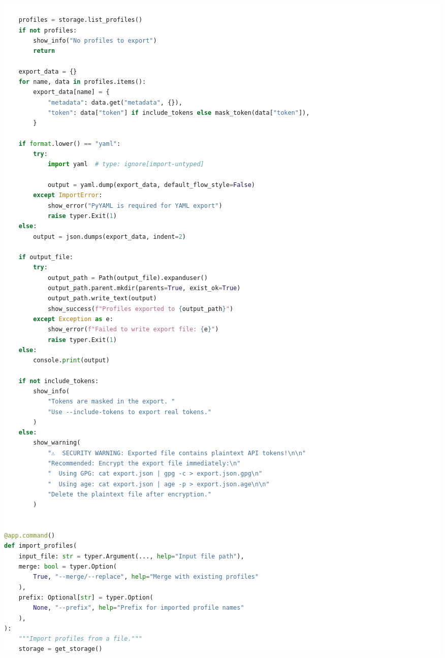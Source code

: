 ```python

    profiles = storage.list_profiles()
    if not profiles:
        show_info("No profiles to export")
        return

    export_data = {}
    for name, data in profiles.items():
        export_data[name] = {
            "metadata": data.get("metadata", {}),
            "token": data["token"] if include_tokens else mask_token(data["token"]),
        }

    if format.lower() == "yaml":
        try:
            import yaml  # type: ignore[import-untyped]

            output = yaml.dump(export_data, default_flow_style=False)
        except ImportError:
            show_error("PyYAML is required for YAML export")
            raise typer.Exit(1)
    else:
        output = json.dumps(export_data, indent=2)

    if output_file:
        try:
            output_path = Path(output_file).expanduser()
            output_path.parent.mkdir(parents=True, exist_ok=True)
            output_path.write_text(output)
            show_success(f"Profiles exported to {output_path}")
        except Exception as e:
            show_error(f"Failed to write export file: {e}")
            raise typer.Exit(1)
    else:
        console.print(output)

    if not include_tokens:
        show_info(
            "Tokens are masked in the export. "
            "Use --include-tokens to export real tokens."
        )
    else:
        show_warning(
            "⚠️  SECURITY WARNING: Exported file contains plaintext API tokens!\n\n"
            "Recommended: Encrypt the export file immediately:\n"
            "  Using GPG: cat export.json | gpg -c > export.json.gpg\n"
            "  Using age: cat export.json | age -p > export.json.age\n\n"
            "Delete the plaintext file after encryption."
        )


@app.command()
def import_profiles(
    input_file: str = typer.Argument(..., help="Input file path"),
    merge: bool = typer.Option(
        True, "--merge/--replace", help="Merge with existing profiles"
    ),
    prefix: Optional[str] = typer.Option(
        None, "--prefix", help="Prefix for imported profile names"
    ),
):
    """Import profiles from a file."""
    storage = get_storage()
```